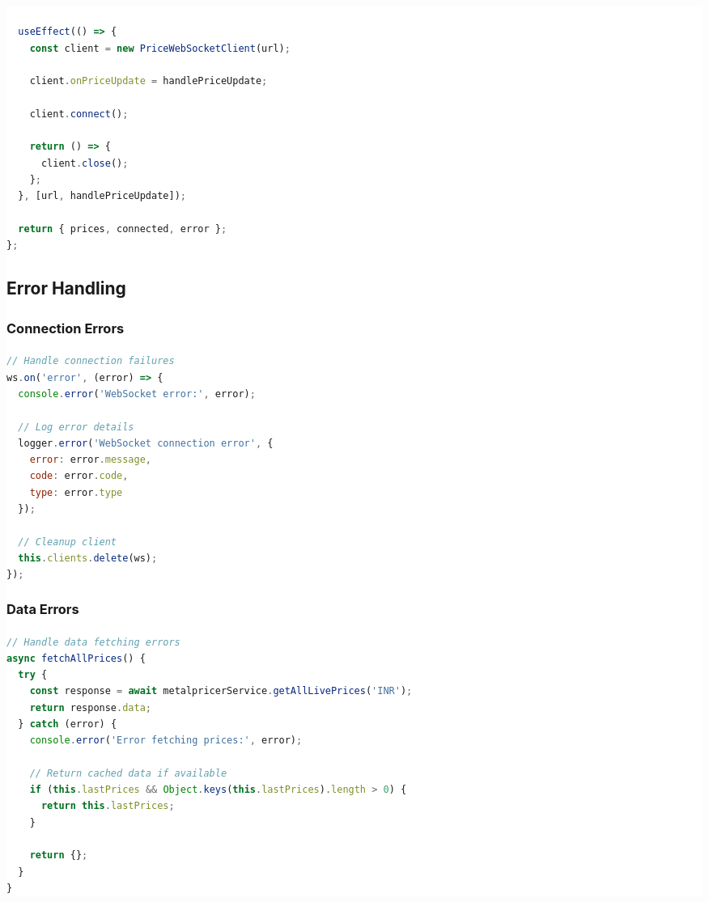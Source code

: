 ```javascript

  useEffect(() => {
    const client = new PriceWebSocketClient(url);
    
    client.onPriceUpdate = handlePriceUpdate;
    
    client.connect();

    return () => {
      client.close();
    };
  }, [url, handlePriceUpdate]);

  return { prices, connected, error };
};
```

## Error Handling

### Connection Errors

```javascript
// Handle connection failures
ws.on('error', (error) => {
  console.error('WebSocket error:', error);
  
  // Log error details
  logger.error('WebSocket connection error', {
    error: error.message,
    code: error.code,
    type: error.type
  });
  
  // Cleanup client
  this.clients.delete(ws);
});
```

### Data Errors

```javascript
// Handle data fetching errors
async fetchAllPrices() {
  try {
    const response = await metalpricerService.getAllLivePrices('INR');
    return response.data;
  } catch (error) {
    console.error('Error fetching prices:', error);
    
    // Return cached data if available
    if (this.lastPrices && Object.keys(this.lastPrices).length > 0) {
      return this.lastPrices;
    }
    
    return {};
  }
}
```
